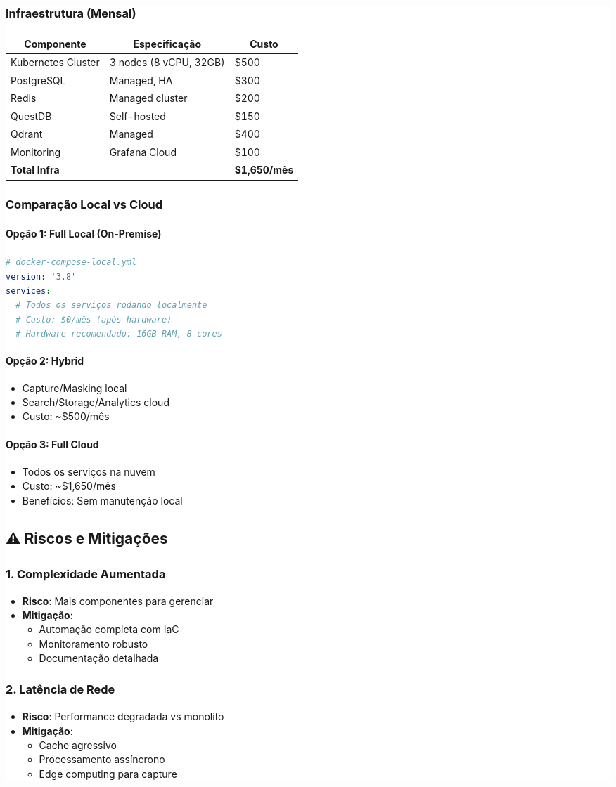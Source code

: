### Infraestrutura (Mensal)
| Componente | Especificação | Custo |
|------------|---------------|-------|
| Kubernetes Cluster | 3 nodes (8 vCPU, 32GB) | $500 |
| PostgreSQL | Managed, HA | $300 |
| Redis | Managed cluster | $200 |
| QuestDB | Self-hosted | $150 |
| Qdrant | Managed | $400 |
| Monitoring | Grafana Cloud | $100 |
| **Total Infra** | | **$1,650/mês** |

### Comparação Local vs Cloud

#### Opção 1: Full Local (On-Premise)
```yaml
# docker-compose-local.yml
version: '3.8'
services:
  # Todos os serviços rodando localmente
  # Custo: $0/mês (após hardware)
  # Hardware recomendado: 16GB RAM, 8 cores
```

#### Opção 2: Hybrid
- Capture/Masking local
- Search/Storage/Analytics cloud
- Custo: ~$500/mês

#### Opção 3: Full Cloud
- Todos os serviços na nuvem
- Custo: ~$1,650/mês
- Benefícios: Sem manutenção local

## ⚠️ Riscos e Mitigações

### 1. **Complexidade Aumentada**
- **Risco**: Mais componentes para gerenciar
- **Mitigação**: 
  - Automação completa com IaC
  - Monitoramento robusto
  - Documentação detalhada

### 2. **Latência de Rede**
- **Risco**: Performance degradada vs monolito
- **Mitigação**:
  - Cache agressivo
  - Processamento assíncrono
  - Edge computing para capture
